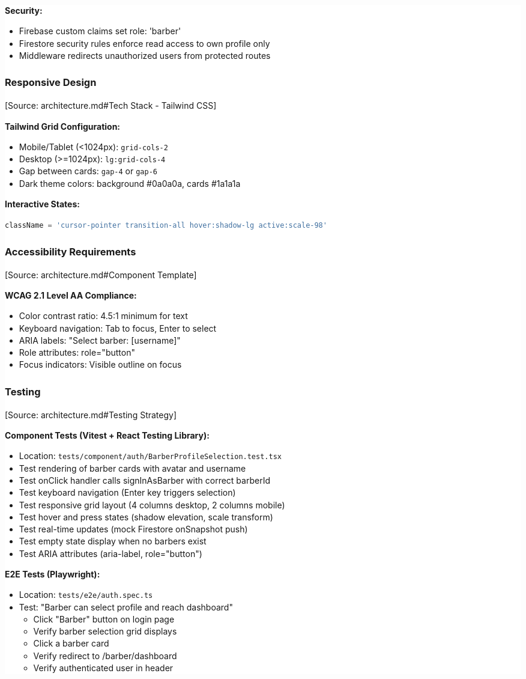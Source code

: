 **Security:**

- Firebase custom claims set role: 'barber'
- Firestore security rules enforce read access to own profile only
- Middleware redirects unauthorized users from protected routes

### Responsive Design

[Source: architecture.md#Tech Stack - Tailwind CSS]

**Tailwind Grid Configuration:**

- Mobile/Tablet (<1024px): `grid-cols-2`
- Desktop (>=1024px): `lg:grid-cols-4`
- Gap between cards: `gap-4` or `gap-6`
- Dark theme colors: background #0a0a0a, cards #1a1a1a

**Interactive States:**

```typescript
className = 'cursor-pointer transition-all hover:shadow-lg active:scale-98'
```

### Accessibility Requirements

[Source: architecture.md#Component Template]

**WCAG 2.1 Level AA Compliance:**

- Color contrast ratio: 4.5:1 minimum for text
- Keyboard navigation: Tab to focus, Enter to select
- ARIA labels: "Select barber: [username]"
- Role attributes: role="button"
- Focus indicators: Visible outline on focus

### Testing

[Source: architecture.md#Testing Strategy]

**Component Tests (Vitest + React Testing Library):**

- Location: `tests/component/auth/BarberProfileSelection.test.tsx`
- Test rendering of barber cards with avatar and username
- Test onClick handler calls signInAsBarber with correct barberId
- Test keyboard navigation (Enter key triggers selection)
- Test responsive grid layout (4 columns desktop, 2 columns mobile)
- Test hover and press states (shadow elevation, scale transform)
- Test real-time updates (mock Firestore onSnapshot push)
- Test empty state display when no barbers exist
- Test ARIA attributes (aria-label, role="button")

**E2E Tests (Playwright):**

- Location: `tests/e2e/auth.spec.ts`
- Test: "Barber can select profile and reach dashboard"
  - Click "Barber" button on login page
  - Verify barber selection grid displays
  - Click a barber card
  - Verify redirect to /barber/dashboard
  - Verify authenticated user in header
